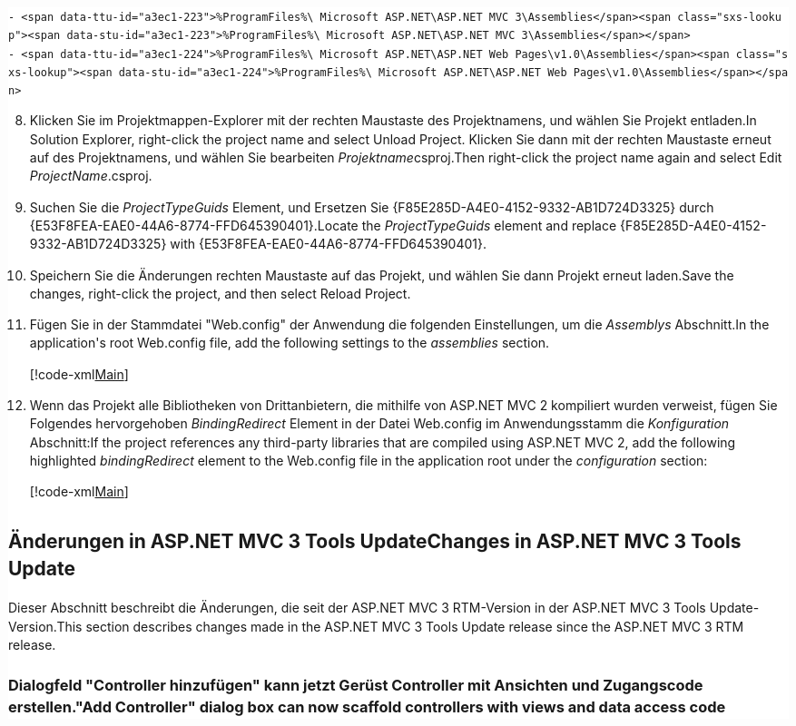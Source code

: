     - <span data-ttu-id="a3ec1-223">%ProgramFiles%\ Microsoft ASP.NET\ASP.NET MVC 3\Assemblies</span><span class="sxs-lookup"><span data-stu-id="a3ec1-223">%ProgramFiles%\ Microsoft ASP.NET\ASP.NET MVC 3\Assemblies</span></span>
    - <span data-ttu-id="a3ec1-224">%ProgramFiles%\ Microsoft ASP.NET\ASP.NET Web Pages\v1.0\Assemblies</span><span class="sxs-lookup"><span data-stu-id="a3ec1-224">%ProgramFiles%\ Microsoft ASP.NET\ASP.NET Web Pages\v1.0\Assemblies</span></span>
8. <span data-ttu-id="a3ec1-225">Klicken Sie im Projektmappen-Explorer mit der rechten Maustaste des Projektnamens, und wählen Sie Projekt entladen.</span><span class="sxs-lookup"><span data-stu-id="a3ec1-225">In Solution Explorer, right-click the project name and select Unload Project.</span></span> <span data-ttu-id="a3ec1-226">Klicken Sie dann mit der rechten Maustaste erneut auf des Projektnamens, und wählen Sie bearbeiten *Projektname*csproj.</span><span class="sxs-lookup"><span data-stu-id="a3ec1-226">Then right-click the project name again and select Edit *ProjectName*.csproj.</span></span>
9. <span data-ttu-id="a3ec1-227">Suchen Sie die *ProjectTypeGuids* Element, und Ersetzen Sie {F85E285D-A4E0-4152-9332-AB1D724D3325} durch {E53F8FEA-EAE0-44A6-8774-FFD645390401}.</span><span class="sxs-lookup"><span data-stu-id="a3ec1-227">Locate the *ProjectTypeGuids* element and replace {F85E285D-A4E0-4152-9332-AB1D724D3325} with {E53F8FEA-EAE0-44A6-8774-FFD645390401}.</span></span>
10. <span data-ttu-id="a3ec1-228">Speichern Sie die Änderungen rechten Maustaste auf das Projekt, und wählen Sie dann Projekt erneut laden.</span><span class="sxs-lookup"><span data-stu-id="a3ec1-228">Save the changes, right-click the project, and then select Reload Project.</span></span>
11. <span data-ttu-id="a3ec1-229">Fügen Sie in der Stammdatei "Web.config" der Anwendung die folgenden Einstellungen, um die *Assemblys* Abschnitt.</span><span class="sxs-lookup"><span data-stu-id="a3ec1-229">In the application's root Web.config file, add the following settings to the *assemblies* section.</span></span> 

    [!code-xml[Main](mvc3-release-notes/samples/sample3.xml)]
12. <span data-ttu-id="a3ec1-230">Wenn das Projekt alle Bibliotheken von Drittanbietern, die mithilfe von ASP.NET MVC 2 kompiliert wurden verweist, fügen Sie Folgendes hervorgehoben *BindingRedirect* Element in der Datei Web.config im Anwendungsstamm die  *Konfiguration* Abschnitt:</span><span class="sxs-lookup"><span data-stu-id="a3ec1-230">If the project references any third-party libraries that are compiled using ASP.NET MVC 2, add the following highlighted *bindingRedirect* element to the Web.config file in the application root under the *configuration* section:</span></span> 

    [!code-xml[Main](mvc3-release-notes/samples/sample4.xml)]

<a id="tu-changes"></a>
## <a name="changes-in-aspnet-mvc-3-tools-update"></a><span data-ttu-id="a3ec1-231">Änderungen in ASP.NET MVC 3 Tools Update</span><span class="sxs-lookup"><span data-stu-id="a3ec1-231">Changes in ASP.NET MVC 3 Tools Update</span></span>

<span data-ttu-id="a3ec1-232">Dieser Abschnitt beschreibt die Änderungen, die seit der ASP.NET MVC 3 RTM-Version in der ASP.NET MVC 3 Tools Update-Version.</span><span class="sxs-lookup"><span data-stu-id="a3ec1-232">This section describes changes made in the ASP.NET MVC 3 Tools Update release since the ASP.NET MVC 3 RTM release.</span></span>

<a id="tu-AddControllerDialog"></a>
### <a name="add-controller-dialog-box-can-now-scaffold-controllers-with-views-and-data-access-code"></a><span data-ttu-id="a3ec1-233">Dialogfeld "Controller hinzufügen" kann jetzt Gerüst Controller mit Ansichten und Zugangscode erstellen.</span><span class="sxs-lookup"><span data-stu-id="a3ec1-233">"Add Controller" dialog box can now scaffold controllers with views and data access code</span></span>
